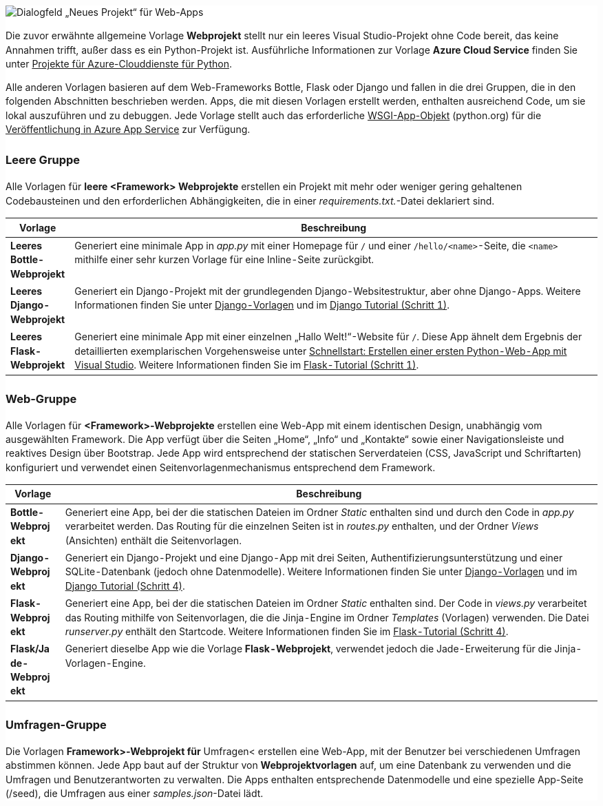 ![Dialogfeld „Neues Projekt“ für Web-Apps](media/projects-new-project-dialog-web.png)

Die zuvor erwähnte allgemeine Vorlage **Webprojekt** stellt nur ein leeres Visual Studio-Projekt ohne Code bereit, das keine Annahmen trifft, außer dass es ein Python-Projekt ist. Ausführliche Informationen zur Vorlage **Azure Cloud Service** finden Sie unter [Projekte für Azure-Clouddienste für Python](python-azure-cloud-service-project-template.md).

Alle anderen Vorlagen basieren auf dem Web-Frameworks Bottle, Flask oder Django und fallen in die drei Gruppen, die in den folgenden Abschnitten beschrieben werden. Apps, die mit diesen Vorlagen erstellt werden, enthalten ausreichend Code, um sie lokal auszuführen und zu debuggen. Jede Vorlage stellt auch das erforderliche [WSGI-App-Objekt](http://www.python.org/dev/peps/pep-3333/) (python.org) für die [Veröffentlichung in Azure App Service](publishing-python-web-applications-to-azure-from-visual-studio.md) zur Verfügung.

### <a name="blank-group"></a>Leere Gruppe

Alle Vorlagen für **leere \<Framework> Webprojekte** erstellen ein Projekt mit mehr oder weniger gering gehaltenen Codebausteinen und den erforderlichen Abhängigkeiten, die in einer *requirements.txt.*-Datei deklariert sind.

| Vorlage | Beschreibung  |
| --- | --- |
| **Leeres Bottle-Webprojekt** | Generiert eine minimale App in *app.py* mit einer Homepage für `/` und einer `/hello/<name>`-Seite, die `<name>` mithilfe einer sehr kurzen Vorlage für eine Inline-Seite zurückgibt. |
| **Leeres Django-Webprojekt** | Generiert ein Django-Projekt mit der grundlegenden Django-Websitestruktur, aber ohne Django-Apps. Weitere Informationen finden Sie unter [Django-Vorlagen](python-django-web-application-project-template.md) und im [Django Tutorial (Schritt 1)](learn-django-in-visual-studio-step-01-project-and-solution.md). |
| **Leeres Flask-Webprojekt** | Generiert eine minimale App mit einer einzelnen „Hallo Welt!“-Website für `/`. Diese App ähnelt dem Ergebnis der detaillierten exemplarischen Vorgehensweise unter [Schnellstart: Erstellen einer ersten Python-Web-App mit Visual Studio](../ide/quickstart-python.md?context=visualstudio/python/default). Weitere Informationen finden Sie im [Flask-Tutorial (Schritt 1)](learn-flask-visual-studio-step-01-project-solution.md).

### <a name="web-group"></a>Web-Gruppe

Alle Vorlagen für **\<Framework>-Webprojekte** erstellen eine Web-App mit einem identischen Design, unabhängig vom ausgewählten Framework. Die App verfügt über die Seiten „Home“, „Info“ und „Kontakte“ sowie einer Navigationsleiste und reaktives Design über Bootstrap. Jede App wird entsprechend der statischen Serverdateien (CSS, JavaScript und Schriftarten) konfiguriert und verwendet einen Seitenvorlagenmechanismus entsprechend dem Framework.

| Vorlage | Beschreibung  |
| --- | --- |
| **Bottle-Webprojekt** | Generiert eine App, bei der die statischen Dateien im Ordner *Static* enthalten sind und durch den Code in *app.py* verarbeitet werden. Das Routing für die einzelnen Seiten ist in *routes.py* enthalten, und der Ordner *Views* (Ansichten) enthält die Seitenvorlagen.|
| **Django-Webprojekt** | Generiert ein Django-Projekt und eine Django-App mit drei Seiten, Authentifizierungsunterstützung und einer SQLite-Datenbank (jedoch ohne Datenmodelle). Weitere Informationen finden Sie unter [Django-Vorlagen](python-django-web-application-project-template.md) und im [Django Tutorial (Schritt 4)](learn-django-in-visual-studio-step-04-full-django-project-template.md). |
| **Flask-Webprojekt** | Generiert eine App, bei der die statischen Dateien im Ordner *Static* enthalten sind. Der Code in *views.py* verarbeitet das Routing mithilfe von Seitenvorlagen, die die Jinja-Engine im Ordner *Templates* (Vorlagen) verwenden. Die Datei *runserver.py* enthält den Startcode. Weitere Informationen finden Sie im [Flask-Tutorial (Schritt 4)](learn-flask-visual-studio-step-04-full-flask-project-template.md). |
| **Flask/Jade-Webprojekt** | Generiert dieselbe App wie die Vorlage **Flask-Webprojekt**, verwendet jedoch die Jade-Erweiterung für die Jinja-Vorlagen-Engine. |

### <a name="polls-group"></a>Umfragen-Gruppe

Die Vorlagen **Framework>-Webprojekt für** Umfragen\< erstellen eine Web-App, mit der Benutzer bei verschiedenen Umfragen abstimmen können. Jede App baut auf der Struktur von **Webprojektvorlagen** auf, um eine Datenbank zu verwenden und die Umfragen und Benutzerantworten zu verwalten. Die Apps enthalten entsprechende Datenmodelle und eine spezielle App-Seite (/seed), die Umfragen aus einer *samples.json*-Datei lädt.
